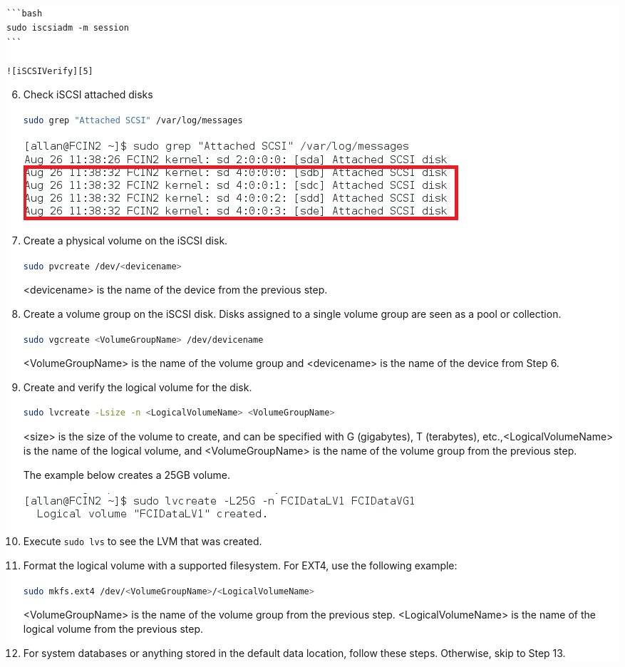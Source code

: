     ```bash
    sudo iscsiadm -m session
    ```

    ![iSCSIVerify][5]

 
6.	Check iSCSI attached disks

    ```bash
    sudo grep "Attached SCSI" /var/log/messages
    ```
    ![30-iSCSIattachedDisks][7]

7.	Create a physical volume on the iSCSI disk.

    ```bash
    sudo pvcreate /dev/<devicename>
    ```

    \<devicename> is the name of the device from the previous step. 

 
8.	Create a volume group on the iSCSI disk. Disks assigned to a single volume group are seen as a pool or collection. 

    ```bash
    sudo vgcreate <VolumeGroupName> /dev/devicename
    ```

    \<VolumeGroupName> is the name of the volume group and \<devicename> is the name of the device from Step 6. 
 
9.	Create and verify the logical volume for the disk.

    ```bash
    sudo lvcreate -Lsize -n <LogicalVolumeName> <VolumeGroupName>
    ```
    
    \<size> is the size of the volume to create, and can be specified with G (gigabytes), T (terabytes), etc.,\<LogicalVolumeName> is the name of the logical volume, and \<VolumeGroupName> is the name of the volume group from the previous step. 

    The example below creates a 25GB volume.
 
    ![Create25GBVol][10]

10.	Execute `sudo lvs` to see the LVM that was created.
 
11.	Format the logical volume with a supported filesystem. For EXT4, use the following example:

    ```bash
    sudo mkfs.ext4 /dev/<VolumeGroupName>/<LogicalVolumeName>
    ```

    \<VolumeGroupName> is the name of the volume group from the previous step. \<LogicalVolumeName> is the name of the logical volume from the previous step.  

12.	For system databases or anything stored in the default data location, follow these steps. Otherwise, skip to Step 13.


[1]: ./media/sql-server-linux-shared-disk-cluster-configure-iscsi/05-initiator.png
[2]: ./media/sql-server-linux-shared-disk-cluster-configure-iscsi/10-iscsiTargetSettings.png
[3]: ./media/sql-server-linux-shared-disk-cluster-configure-iscsi/15-iSCSITargetResults.png
[4]: ./media/sql-server-linux-shared-disk-cluster-configure-iscsi/20-iSCSITargetLogin.png
[5]: ./media/sql-server-linux-shared-disk-cluster-configure-iscsi/25-iSCSIVerify.png
[6]: ./media/sql-server-linux-shared-disk-cluster-configure-iscsi/7-setiscsinetwork.png
[7]: ./media/sql-server-linux-shared-disk-cluster-configure-iscsi/30-iSCSIattachedDisks.png
[8]: ./media/sql-server-linux-shared-disk-cluster-configure-iscsi/45-CopyMove.png
[9]: ./media/sql-server-linux-shared-disk-cluster-configure-iscsi/50-ExampleCreateSSMS.png
[10]: ./media/sql-server-linux-shared-disk-cluster-configure-iscsi/40-Create25GBVol.png
[11]: ./media/sql-server-linux-shared-disk-cluster-configure-iscsi/55-ListOfVGs.png
